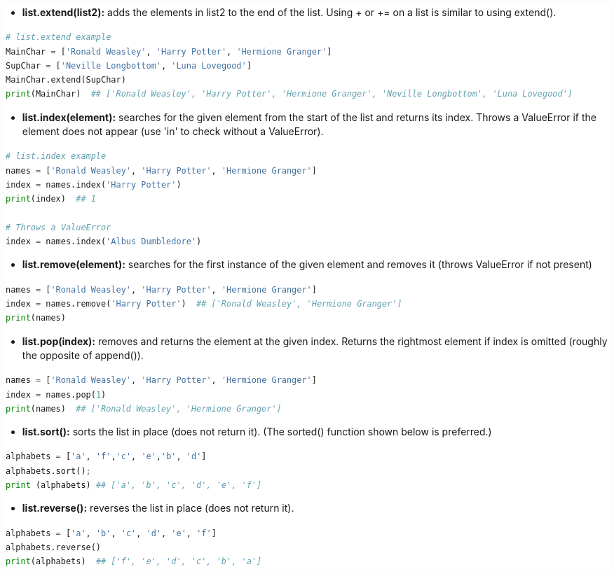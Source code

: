 - **list.extend(list2):** adds the elements in list2 to the end of the list. Using + or += on a list is similar to using extend().

```python
# list.extend example
MainChar = ['Ronald Weasley', 'Harry Potter', 'Hermione Granger']
SupChar = ['Neville Longbottom', 'Luna Lovegood']
MainChar.extend(SupChar)
print(MainChar)  ## ['Ronald Weasley', 'Harry Potter', 'Hermione Granger', 'Neville Longbottom', 'Luna Lovegood']
```

- **list.index(element):** searches for the given element from the start of the list and returns its index. Throws a ValueError if the element does not appear (use 'in' to check without a ValueError).

```python
# list.index example
names = ['Ronald Weasley', 'Harry Potter', 'Hermione Granger']
index = names.index('Harry Potter')
print(index)  ## 1

# Throws a ValueError
index = names.index('Albus Dumbledore')
```

- **list.remove(element):** searches for the first instance of the given element and removes it (throws ValueError if not present)

```python
names = ['Ronald Weasley', 'Harry Potter', 'Hermione Granger']
index = names.remove('Harry Potter')  ## ['Ronald Weasley', 'Hermione Granger']
print(names)
```

- **list.pop(index):** removes and returns the element at the given index. Returns the rightmost element if index is omitted (roughly the opposite of append()).

```python
names = ['Ronald Weasley', 'Harry Potter', 'Hermione Granger']
index = names.pop(1)
print(names)  ## ['Ronald Weasley', 'Hermione Granger']
```

- **list.sort():** sorts the list in place (does not return it). (The sorted() function shown below is preferred.)

```python
alphabets = ['a', 'f','c', 'e','b', 'd']
alphabets.sort();
print (alphabets) ## ['a', 'b', 'c', 'd', 'e', 'f']
```

- **list.reverse():** reverses the list in place (does not return it).

```python
alphabets = ['a', 'b', 'c', 'd', 'e', 'f']
alphabets.reverse()
print(alphabets)  ## ['f', 'e', 'd', 'c', 'b', 'a']
```

